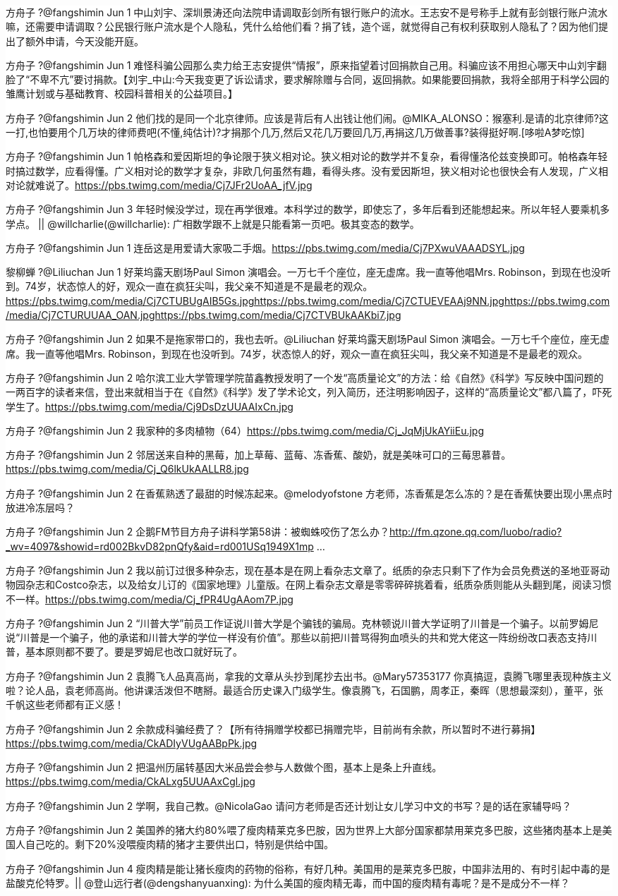 方舟子 ?@fangshimin  Jun 1 中山刘宇、深圳景涛还向法院申请调取彭剑所有银行账户的流水。王志安不是号称手上就有彭剑银行账户流水嘛，还需要申请调取？公民银行账户流水是个人隐私，凭什么给他们看？捐了钱，造个谣，就觉得自己有权利获取别人隐私了？因为他们提出了额外申请，今天没能开庭。

方舟子 ?@fangshimin  Jun 1 难怪科骗公园那么卖力给王志安提供“情报”，原来指望着讨回捐款自己用。科骗应该不用担心哪天中山刘宇翻脸了“不卑不亢”要讨捐款。【刘宇_中山:今天我变更了诉讼请求，要求解除赠与合同，返回捐款。如果能要回捐款，我将全部用于科学公园的雏鹰计划或与基础教育、校园科普相关的公益项目。】

方舟子 ?@fangshimin  Jun 2 他们找的是同一个北京律师。应该是背后有人出钱让他们闹。@MIKA_ALONSO：猴塞利.是请的北京律师?这一打,也怕要用个几万块的律师费吧(不懂,纯估计)?才捐那个几万,然后又花几万要回几万,再捐这几万做善事?装得挺好啊.[哆啦A梦吃惊]

方舟子 ?@fangshimin  Jun 1 帕格森和爱因斯坦的争论限于狭义相对论。狭义相对论的数学并不复杂，看得懂洛伦兹变换即可。帕格森年轻时搞过数学，应看得懂。广义相对论的数学才复杂，非欧几何虽然有趣，看得头疼。没有爱因斯坦，狭义相对论也很快会有人发现，广义相对论就难说了。https://pbs.twimg.com/media/Cj7JFr2UoAA_jfV.jpg

方舟子 ?@fangshimin  Jun 3 年轻时候没学过，现在再学很难。本科学过的数学，即使忘了，多年后看到还能想起来。所以年轻人要乘机多学点。 || @willcharlie(@willcharlie): 广相数学跟不上就是只能看第一页吧。极其变态的数学。

方舟子 ?@fangshimin  Jun 1 连岳这是用爱请大家吸二手烟。https://pbs.twimg.com/media/Cj7PXwuVAAADSYL.jpg

黎柳蝉 ?@Liliuchan  Jun 1 好莱坞露天剧场Paul Simon 演唱会。一万七千个座位，座无虚席。我一直等他唱Mrs. Robinson，到现在也没听到。74岁，状态惊人的好，观众一直在疯狂尖叫，我父亲不知道是不是最老的观众。https://pbs.twimg.com/media/Cj7CTUBUgAIB5Gs.jpghttps://pbs.twimg.com/media/Cj7CTUEVEAAj9NN.jpghttps://pbs.twimg.com/media/Cj7CTURUUAA_OAN.jpghttps://pbs.twimg.com/media/Cj7CTVBUkAAKbi7.jpg

方舟子 ?@fangshimin  Jun 2 如果不是拖家带口的，我也去听。@Liliuchan 好莱坞露天剧场Paul Simon 演唱会。一万七千个座位，座无虚席。我一直等他唱Mrs. Robinson，到现在也没听到。74岁，状态惊人的好，观众一直在疯狂尖叫，我父亲不知道是不是最老的观众。

方舟子 ?@fangshimin  Jun 2 哈尔滨工业大学管理学院苗鑫教授发明了一个发“高质量论文”的方法：给《自然》《科学》写反映中国问题的一两百字的读者来信，登出来就相当于在《自然》《科学》发了学术论文，列入简历，还注明影响因子，这样的“高质量论文”都八篇了，吓死学生了。https://pbs.twimg.com/media/Cj9DsDzUUAAIxCn.jpg

方舟子 ?@fangshimin  Jun 2 我家种的多肉植物（64）https://pbs.twimg.com/media/Cj_JqMjUkAYiiEu.jpg

方舟子 ?@fangshimin  Jun 2 邻居送来自种的黑莓，加上草莓、蓝莓、冻香蕉、酸奶，就是美味可口的三莓思慕昔。https://pbs.twimg.com/media/Cj_Q6lkUkAALLR8.jpg

方舟子 ?@fangshimin  Jun 2 在香蕉熟透了最甜的时候冻起来。@melodyofstone 方老师，冻香蕉是怎么冻的？是在香蕉快要出现小黑点时放进冷冻层吗？

方舟子 ?@fangshimin  Jun 2 企鹅FM节目方舟子讲科学第58讲：被蜘蛛咬伤了怎么办？http://fm.qzone.qq.com/luobo/radio?_wv=4097&showid=rd002BkvD82pnQfy&aid=rd001USq1949X1mp …

方舟子 ?@fangshimin  Jun 2 我以前订过很多种杂志，现在基本是在网上看杂志文章了。纸质的杂志只剩下了作为会员免费送的圣地亚哥动物园杂志和Costco杂志，以及给女儿订的《国家地理》儿童版。在网上看杂志文章是零零碎碎挑着看，纸质杂质则能从头翻到尾，阅读习惯不一样。https://pbs.twimg.com/media/Cj_fPR4UgAAom7P.jpg

方舟子 ?@fangshimin  Jun 2 “川普大学”前员工作证说川普大学是个骗钱的骗局。克林顿说川普大学证明了川普是一个骗子。以前罗姆尼说“川普是一个骗子，他的承诺和川普大学的学位一样没有价值”。那些以前把川普骂得狗血喷头的共和党大佬这一阵纷纷改口表态支持川普，基本原则都不要了。要是罗姆尼也改口就好玩了。

方舟子 ?@fangshimin  Jun 2 袁腾飞人品真高尚，拿我的文章从头抄到尾抄去出书。@Mary57353177 你真搞逗，袁腾飞哪里表现种族主义啦？论人品，袁老师高尚。他讲课活泼但不瞎掰。最适合历史课入门级学生。像袁腾飞，石国鹏，周孝正，秦晖（思想最深刻），董平，张千帆这些老师都有正义感！

方舟子 ?@fangshimin  Jun 2 余款成科骗经费了？【所有待捐赠学校都已捐赠完毕，目前尚有余款，所以暂时不进行募捐】https://pbs.twimg.com/media/CkADIyVUgAABpPk.jpg

方舟子 ?@fangshimin  Jun 2 把温州历届转基因大米品尝会参与人数做个图，基本上是条上升直线。https://pbs.twimg.com/media/CkALxg5UUAAxCgl.jpg

方舟子 ?@fangshimin  Jun 2 学啊，我自己教。@NicolaGao 请问方老师是否还计划让女儿学习中文的书写？是的话在家辅导吗？

方舟子 ?@fangshimin  Jun 2 美国养的猪大约80%喂了瘦肉精莱克多巴胺，因为世界上大部分国家都禁用莱克多巴胺，这些猪肉基本上是美国人自己吃的。剩下20%没喂瘦肉精的猪才主要供出口，特别是供给中国。

方舟子 ?@fangshimin  Jun 4 瘦肉精是能让猪长瘦肉的药物的俗称，有好几种。美国用的是莱克多巴胺，中国非法用的、有时引起中毒的是盐酸克伦特罗。|| @登山远行者(@dengshanyuanxing): 为什么美国的瘦肉精无毒，而中国的瘦肉精有毒呢？是不是成分不一样？
